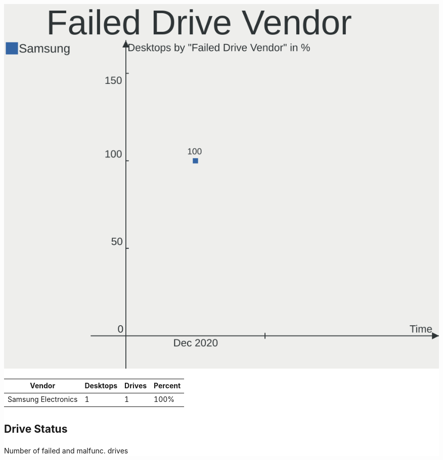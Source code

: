 ![Failed Drive Vendor](./images/line_chart/drive_failed_vendor.svg)

| Vendor              | Desktops | Drives | Percent |
|---------------------|----------|--------|---------|
| Samsung Electronics | 1        | 1      | 100%    |

Drive Status
------------

Number of failed and malfunc. drives
